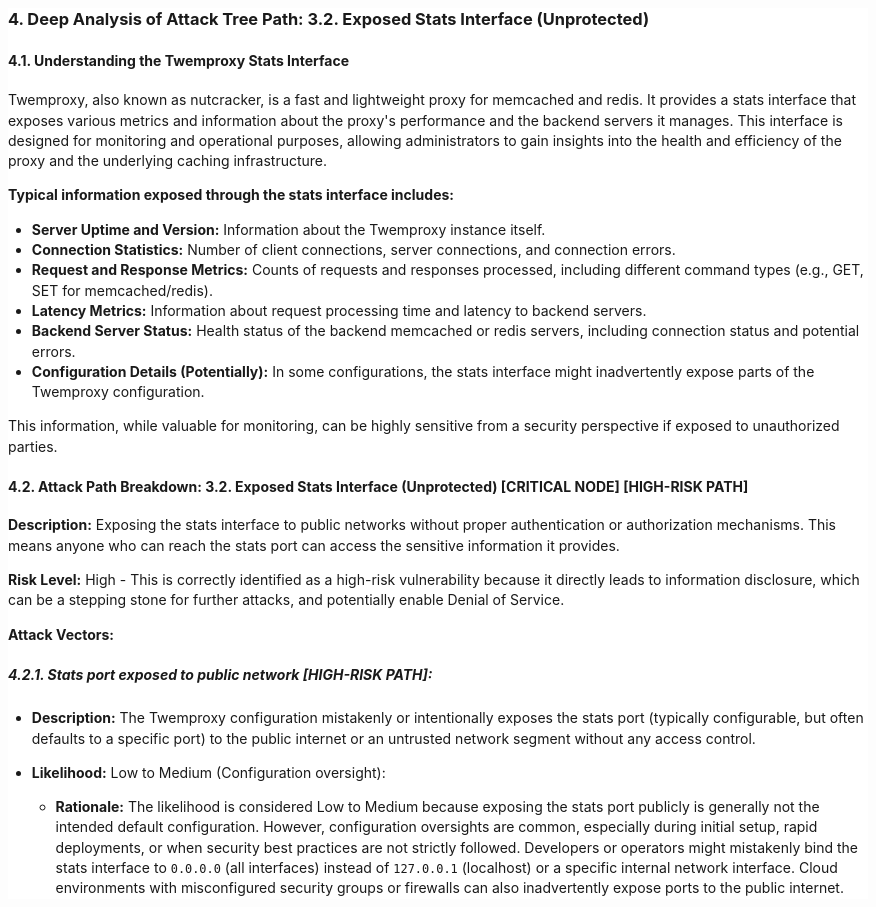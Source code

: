 ### 4. Deep Analysis of Attack Tree Path: 3.2. Exposed Stats Interface (Unprotected)

#### 4.1. Understanding the Twemproxy Stats Interface

Twemproxy, also known as nutcracker, is a fast and lightweight proxy for memcached and redis. It provides a stats interface that exposes various metrics and information about the proxy's performance and the backend servers it manages. This interface is designed for monitoring and operational purposes, allowing administrators to gain insights into the health and efficiency of the proxy and the underlying caching infrastructure.

**Typical information exposed through the stats interface includes:**

* **Server Uptime and Version:** Information about the Twemproxy instance itself.
* **Connection Statistics:** Number of client connections, server connections, and connection errors.
* **Request and Response Metrics:** Counts of requests and responses processed, including different command types (e.g., GET, SET for memcached/redis).
* **Latency Metrics:**  Information about request processing time and latency to backend servers.
* **Backend Server Status:**  Health status of the backend memcached or redis servers, including connection status and potential errors.
* **Configuration Details (Potentially):** In some configurations, the stats interface might inadvertently expose parts of the Twemproxy configuration.

This information, while valuable for monitoring, can be highly sensitive from a security perspective if exposed to unauthorized parties.

#### 4.2. Attack Path Breakdown: 3.2. Exposed Stats Interface (Unprotected) [CRITICAL NODE] [HIGH-RISK PATH]

**Description:** Exposing the stats interface to public networks without proper authentication or authorization mechanisms. This means anyone who can reach the stats port can access the sensitive information it provides.

**Risk Level:** High -  This is correctly identified as a high-risk vulnerability because it directly leads to information disclosure, which can be a stepping stone for further attacks, and potentially enable Denial of Service.

**Attack Vectors:**

##### 4.2.1. Stats port exposed to public network [HIGH-RISK PATH]:

* **Description:** The Twemproxy configuration mistakenly or intentionally exposes the stats port (typically configurable, but often defaults to a specific port) to the public internet or an untrusted network segment without any access control.

* **Likelihood:** Low to Medium (Configuration oversight):
    * **Rationale:**  The likelihood is considered Low to Medium because exposing the stats port publicly is generally not the intended default configuration. However, configuration oversights are common, especially during initial setup, rapid deployments, or when security best practices are not strictly followed.  Developers or operators might mistakenly bind the stats interface to `0.0.0.0` (all interfaces) instead of `127.0.0.1` (localhost) or a specific internal network interface.  Cloud environments with misconfigured security groups or firewalls can also inadvertently expose ports to the public internet.
